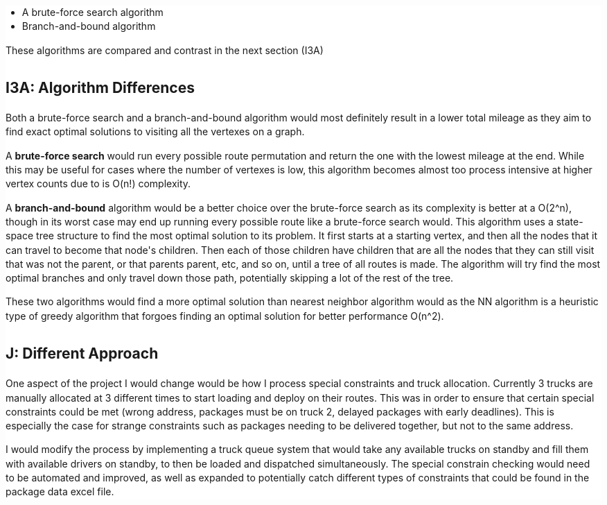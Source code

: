 - A brute-force search algorithm 
- Branch-and-bound algorithm

These algorithms are compared and contrast in the next section (I3A)

## I3A: Algorithm Differences
Both a brute-force search and a branch-and-bound algorithm would most definitely result in a lower total mileage as they
aim to find exact optimal solutions to visiting all the vertexes on a graph. 

A **brute-force search** would run every possible route permutation and return the one with the lowest mileage at the end.
While this may be useful for cases where the number of vertexes is low, this algorithm becomes almost too process intensive at 
higher vertex counts due to is O(n!) complexity. 

A **branch-and-bound** algorithm would be a better choice over the brute-force search as its complexity is better at a O(2^n), though
in its worst case may end up running every possible route like a brute-force search would.
This algorithm uses a state-space tree structure to find the most optimal solution to its problem. It first starts at a
starting vertex, and then all the nodes that it can travel to become that node's children. Then each of those children have
children that are all the nodes that they can still visit that was not the parent, or that parents parent, etc, and so on, until
a tree of all routes is made. The algorithm will try find the most optimal branches and only travel down those path, potentially 
skipping a lot of the rest of the tree. 

These two algorithms would find a more optimal solution than nearest neighbor algorithm would as the NN algorithm is a heuristic
type of greedy algorithm that forgoes finding an optimal solution for better performance O(n^2).

## J: Different Approach
One aspect of the project I would change would be how I process special constraints and truck allocation. 
Currently 3 trucks are manually  allocated at 3 different times to start loading and deploy on their routes. 
This was in order to ensure that certain special constraints could be met (wrong address, packages must be on truck 2,
delayed packages with early deadlines). This is especially the case for strange constraints such as packages needing to be
delivered together, but not to the same address.  

I would modify the process by implementing a truck queue system that would take any available trucks on
standby and fill them with available drivers on standby, to then be loaded and dispatched simultaneously. The special 
constrain checking would need to be automated and improved, as well as expanded to potentially catch different types of 
constraints that could be found in the package data excel file. 
